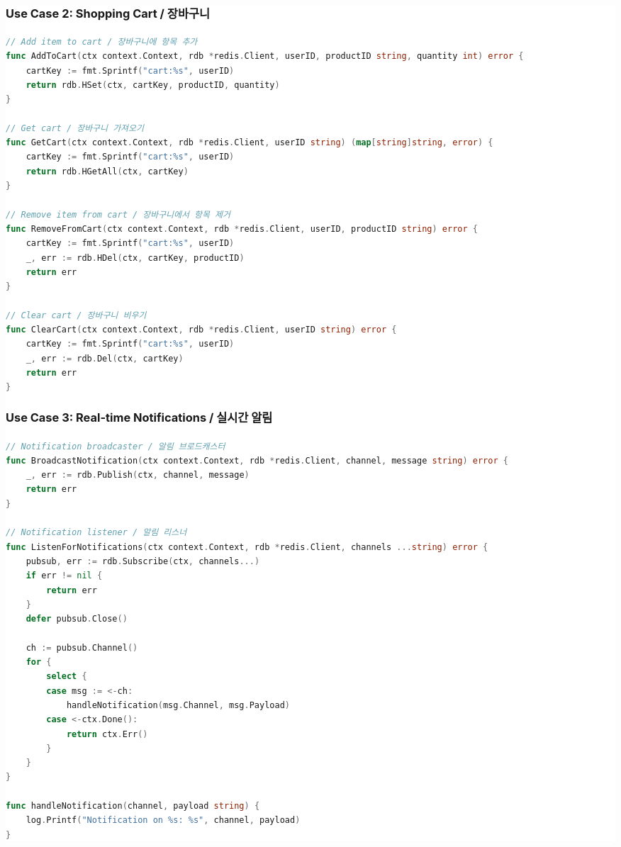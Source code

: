 ### Use Case 2: Shopping Cart / 장바구니

```go
// Add item to cart / 장바구니에 항목 추가
func AddToCart(ctx context.Context, rdb *redis.Client, userID, productID string, quantity int) error {
    cartKey := fmt.Sprintf("cart:%s", userID)
    return rdb.HSet(ctx, cartKey, productID, quantity)
}

// Get cart / 장바구니 가져오기
func GetCart(ctx context.Context, rdb *redis.Client, userID string) (map[string]string, error) {
    cartKey := fmt.Sprintf("cart:%s", userID)
    return rdb.HGetAll(ctx, cartKey)
}

// Remove item from cart / 장바구니에서 항목 제거
func RemoveFromCart(ctx context.Context, rdb *redis.Client, userID, productID string) error {
    cartKey := fmt.Sprintf("cart:%s", userID)
    _, err := rdb.HDel(ctx, cartKey, productID)
    return err
}

// Clear cart / 장바구니 비우기
func ClearCart(ctx context.Context, rdb *redis.Client, userID string) error {
    cartKey := fmt.Sprintf("cart:%s", userID)
    _, err := rdb.Del(ctx, cartKey)
    return err
}
```

### Use Case 3: Real-time Notifications / 실시간 알림

```go
// Notification broadcaster / 알림 브로드캐스터
func BroadcastNotification(ctx context.Context, rdb *redis.Client, channel, message string) error {
    _, err := rdb.Publish(ctx, channel, message)
    return err
}

// Notification listener / 알림 리스너
func ListenForNotifications(ctx context.Context, rdb *redis.Client, channels ...string) error {
    pubsub, err := rdb.Subscribe(ctx, channels...)
    if err != nil {
        return err
    }
    defer pubsub.Close()

    ch := pubsub.Channel()
    for {
        select {
        case msg := <-ch:
            handleNotification(msg.Channel, msg.Payload)
        case <-ctx.Done():
            return ctx.Err()
        }
    }
}

func handleNotification(channel, payload string) {
    log.Printf("Notification on %s: %s", channel, payload)
}
```
